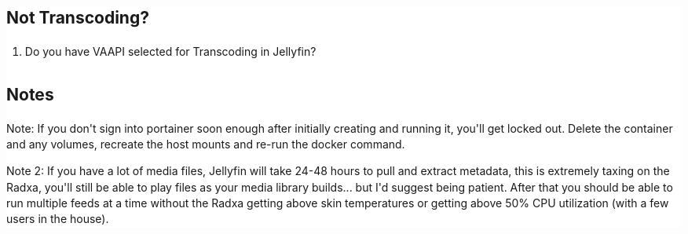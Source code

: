 ## Not Transcoding?
1. Do you have VAAPI selected for Transcoding in Jellyfin?

## Notes
Note: If you don't sign into portainer soon enough after initially creating and running it, you'll get locked out.  Delete the container and any volumes, recreate the host mounts and re-run the docker command.

Note 2: If you have a lot of media files, Jellyfin will take 24-48 hours to pull and extract metadata, this is extremely taxing on the Radxa, you'll still be able to play files as your media library builds... but I'd suggest being patient.  After that you should be able to run multiple feeds at a time without the Radxa getting above skin temperatures or getting above 50% CPU utilization (with a few users in the house).
